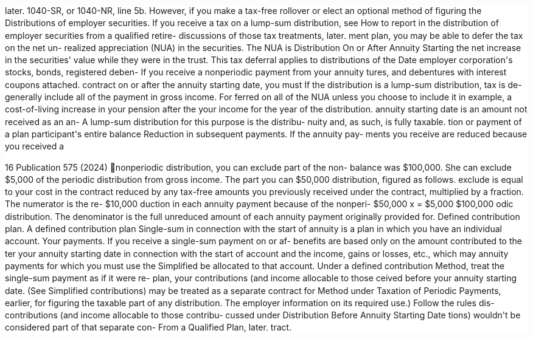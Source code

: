 later.                                                              1040-SR, or 1040-NR, line 5b. However, if you make a
                                                                    tax-free rollover or elect an optional method of figuring the
Distributions of employer securities. If you receive a              tax on a lump-sum distribution, see How to report in the
distribution of employer securities from a qualified retire-        discussions of those tax treatments, later.
ment plan, you may be able to defer the tax on the net un-
realized appreciation (NUA) in the securities. The NUA is           Distribution On or After Annuity Starting
the net increase in the securities' value while they were in
the trust. This tax deferral applies to distributions of the
                                                                    Date
employer corporation's stocks, bonds, registered deben-             If you receive a nonperiodic payment from your annuity
tures, and debentures with interest coupons attached.               contract on or after the annuity starting date, you must
   If the distribution is a lump-sum distribution, tax is de-       generally include all of the payment in gross income. For
ferred on all of the NUA unless you choose to include it in         example, a cost-of-living increase in your pension after the
your income for the year of the distribution.                       annuity starting date is an amount not received as an an-
   A lump-sum distribution for this purpose is the distribu-        nuity and, as such, is fully taxable.
tion or payment of a plan participant's entire balance
                                                                    Reduction in subsequent payments. If the annuity pay-
                                                                    ments you receive are reduced because you received a

16                                                                                                       Publication 575 (2024)
nonperiodic distribution, you can exclude part of the non-         balance was $100,000. She can exclude $5,000 of the
periodic distribution from gross income. The part you can          $50,000 distribution, figured as follows.
exclude is equal to your cost in the contract reduced by
any tax-free amounts you previously received under the
contract, multiplied by a fraction. The numerator is the re-                                   $10,000
duction in each annuity payment because of the nonperi-                  $50,000     x                          =      $5,000
                                                                                              $100,000
odic distribution. The denominator is the full unreduced
amount of each annuity payment originally provided for.
                                                                   Defined contribution plan. A defined contribution plan
Single-sum in connection with the start of annuity                 is a plan in which you have an individual account. Your
payments. If you receive a single-sum payment on or af-            benefits are based only on the amount contributed to the
ter your annuity starting date in connection with the start of     account and the income, gains or losses, etc., which may
annuity payments for which you must use the Simplified             be allocated to that account. Under a defined contribution
Method, treat the single-sum payment as if it were re-             plan, your contributions (and income allocable to those
ceived before your annuity starting date. (See Simplified          contributions) may be treated as a separate contract for
Method under Taxation of Periodic Payments, earlier, for           figuring the taxable part of any distribution. The employer
information on its required use.) Follow the rules dis-            contributions (and income allocable to those contribu-
cussed under Distribution Before Annuity Starting Date             tions) wouldn't be considered part of that separate con-
From a Qualified Plan, later.                                      tract.